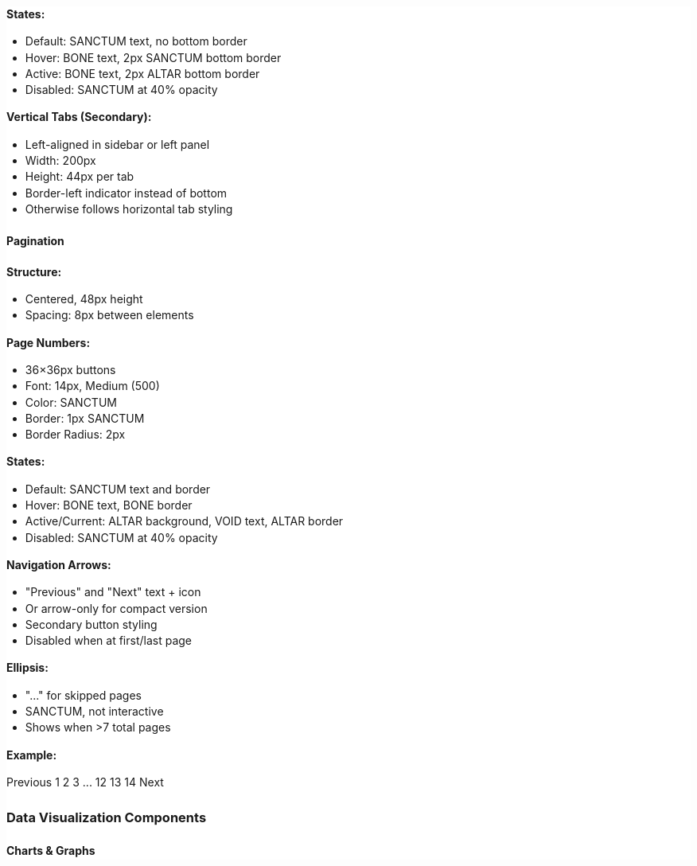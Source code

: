 **States:**

* Default: SANCTUM text, no bottom border  
* Hover: BONE text, 2px SANCTUM bottom border  
* Active: BONE text, 2px ALTAR bottom border  
* Disabled: SANCTUM at 40% opacity

**Vertical Tabs (Secondary):**

* Left-aligned in sidebar or left panel  
* Width: 200px  
* Height: 44px per tab  
* Border-left indicator instead of bottom  
* Otherwise follows horizontal tab styling

#### **Pagination**

**Structure:**

* Centered, 48px height  
* Spacing: 8px between elements

**Page Numbers:**

* 36×36px buttons  
* Font: 14px, Medium (500)  
* Color: SANCTUM  
* Border: 1px SANCTUM  
* Border Radius: 2px

**States:**

* Default: SANCTUM text and border  
* Hover: BONE text, BONE border  
* Active/Current: ALTAR background, VOID text, ALTAR border  
* Disabled: SANCTUM at 40% opacity

**Navigation Arrows:**

* "Previous" and "Next" text \+ icon  
* Or arrow-only for compact version  
* Secondary button styling  
* Disabled when at first/last page

**Ellipsis:**

* "..." for skipped pages  
* SANCTUM, not interactive  
* Shows when \>7 total pages

**Example:**

Previous  1  2  3  ...  12  13  14  Next

### **Data Visualization Components**

#### **Charts & Graphs**
